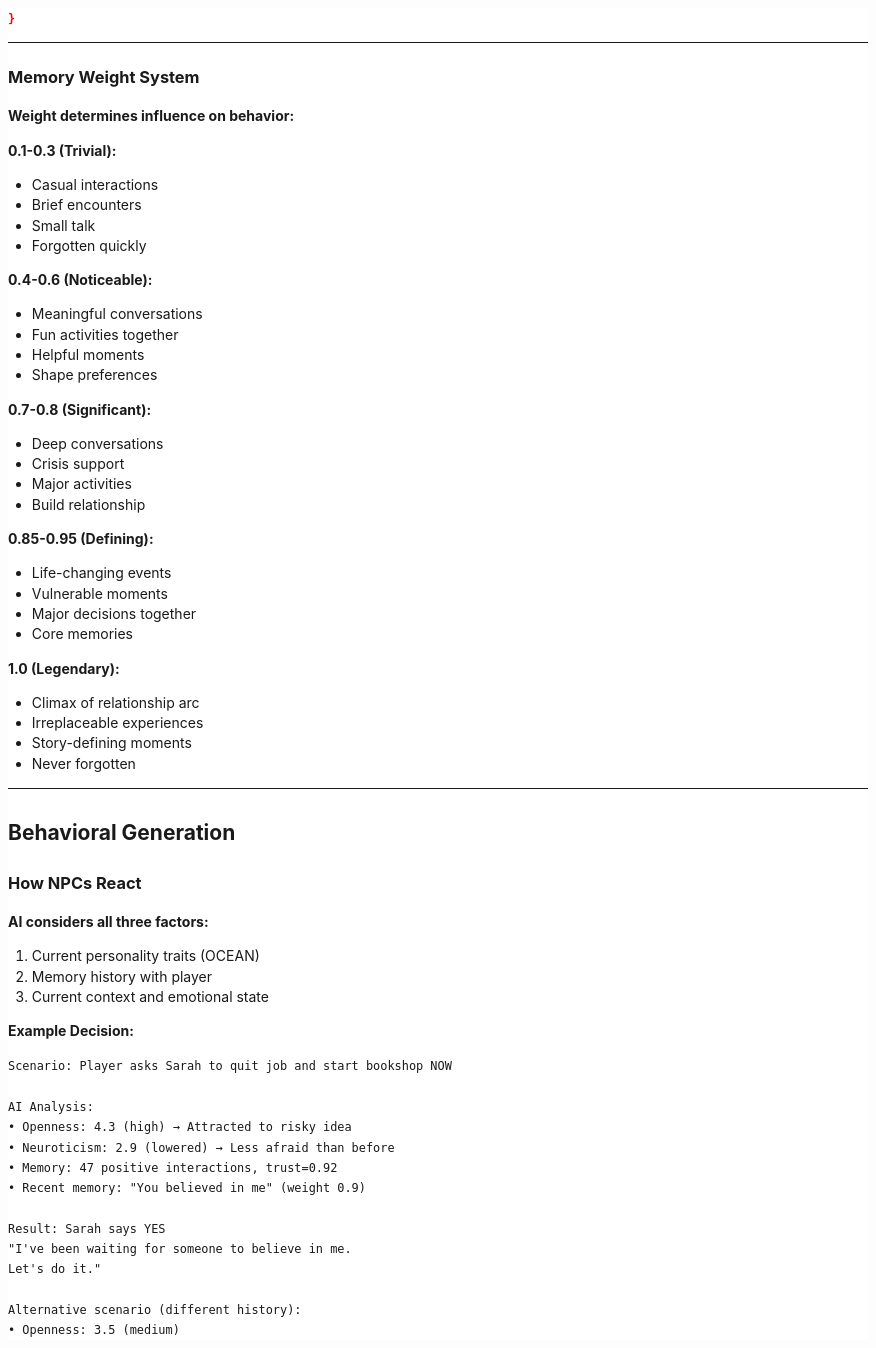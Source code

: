 ```json
}
```

---

### Memory Weight System

**Weight determines influence on behavior:**

**0.1-0.3 (Trivial):**
- Casual interactions
- Brief encounters
- Small talk
- Forgotten quickly

**0.4-0.6 (Noticeable):**
- Meaningful conversations
- Fun activities together
- Helpful moments
- Shape preferences

**0.7-0.8 (Significant):**
- Deep conversations
- Crisis support
- Major activities
- Build relationship

**0.85-0.95 (Defining):**
- Life-changing events
- Vulnerable moments
- Major decisions together
- Core memories

**1.0 (Legendary):**
- Climax of relationship arc
- Irreplaceable experiences
- Story-defining moments
- Never forgotten

---

## Behavioral Generation

### How NPCs React

**AI considers all three factors:**
1. Current personality traits (OCEAN)
2. Memory history with player
3. Current context and emotional state

**Example Decision:**
```
Scenario: Player asks Sarah to quit job and start bookshop NOW

AI Analysis:
• Openness: 4.3 (high) → Attracted to risky idea
• Neuroticism: 2.9 (lowered) → Less afraid than before
• Memory: 47 positive interactions, trust=0.92
• Recent memory: "You believed in me" (weight 0.9)

Result: Sarah says YES
"I've been waiting for someone to believe in me.
Let's do it."

Alternative scenario (different history):
• Openness: 3.5 (medium)
```